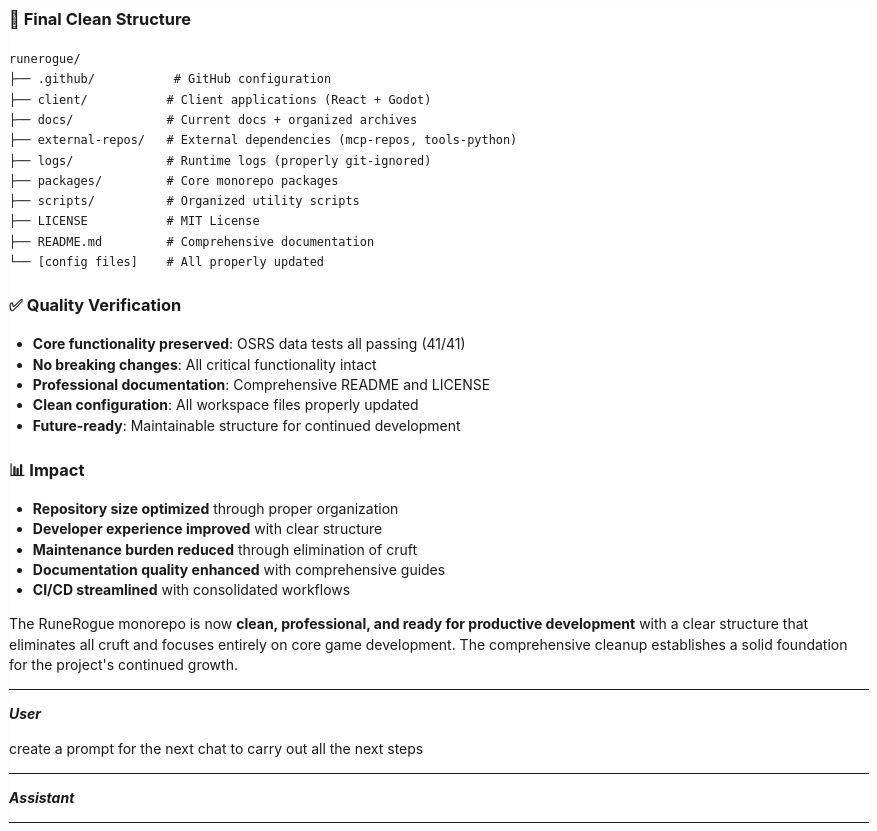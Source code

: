 ### 📁 **Final Clean Structure**

```
runerogue/
├── .github/           # GitHub configuration
├── client/           # Client applications (React + Godot)
├── docs/             # Current docs + organized archives
├── external-repos/   # External dependencies (mcp-repos, tools-python)
├── logs/             # Runtime logs (properly git-ignored)
├── packages/         # Core monorepo packages
├── scripts/          # Organized utility scripts
├── LICENSE           # MIT License
├── README.md         # Comprehensive documentation
└── [config files]    # All properly updated
```

### ✅ **Quality Verification**

- **Core functionality preserved**: OSRS data tests all passing (41/41)
- **No breaking changes**: All critical functionality intact
- **Professional documentation**: Comprehensive README and LICENSE
- **Clean configuration**: All workspace files properly updated
- **Future-ready**: Maintainable structure for continued development

### 📊 **Impact**

- **Repository size optimized** through proper organization
- **Developer experience improved** with clear structure
- **Maintenance burden reduced** through elimination of cruft
- **Documentation quality enhanced** with comprehensive guides
- **CI/CD streamlined** with consolidated workflows

The RuneRogue monorepo is now **clean, professional, and ready for productive development** with a clear structure that eliminates all cruft and focuses entirely on core game development. The comprehensive cleanup establishes a solid foundation for the project's continued growth.

---

_**User**_

create a prompt for the next chat to carry out all the next steps

---

_**Assistant**_



---

